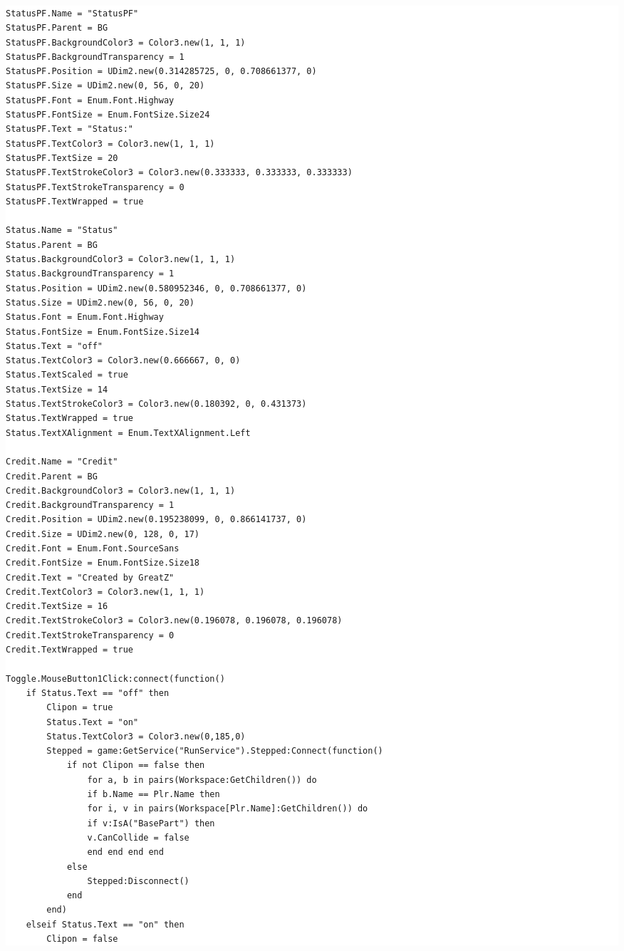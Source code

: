 	StatusPF.Name = "StatusPF"
	StatusPF.Parent = BG
	StatusPF.BackgroundColor3 = Color3.new(1, 1, 1)
	StatusPF.BackgroundTransparency = 1
	StatusPF.Position = UDim2.new(0.314285725, 0, 0.708661377, 0)
	StatusPF.Size = UDim2.new(0, 56, 0, 20)
	StatusPF.Font = Enum.Font.Highway
	StatusPF.FontSize = Enum.FontSize.Size24
	StatusPF.Text = "Status:"
	StatusPF.TextColor3 = Color3.new(1, 1, 1)
	StatusPF.TextSize = 20
	StatusPF.TextStrokeColor3 = Color3.new(0.333333, 0.333333, 0.333333)
	StatusPF.TextStrokeTransparency = 0
	StatusPF.TextWrapped = true
	 
	Status.Name = "Status"
	Status.Parent = BG
	Status.BackgroundColor3 = Color3.new(1, 1, 1)
	Status.BackgroundTransparency = 1
	Status.Position = UDim2.new(0.580952346, 0, 0.708661377, 0)
	Status.Size = UDim2.new(0, 56, 0, 20)
	Status.Font = Enum.Font.Highway
	Status.FontSize = Enum.FontSize.Size14
	Status.Text = "off"
	Status.TextColor3 = Color3.new(0.666667, 0, 0)
	Status.TextScaled = true
	Status.TextSize = 14
	Status.TextStrokeColor3 = Color3.new(0.180392, 0, 0.431373)
	Status.TextWrapped = true
	Status.TextXAlignment = Enum.TextXAlignment.Left
	 
	Credit.Name = "Credit"
	Credit.Parent = BG
	Credit.BackgroundColor3 = Color3.new(1, 1, 1)
	Credit.BackgroundTransparency = 1
	Credit.Position = UDim2.new(0.195238099, 0, 0.866141737, 0)
	Credit.Size = UDim2.new(0, 128, 0, 17)
	Credit.Font = Enum.Font.SourceSans
	Credit.FontSize = Enum.FontSize.Size18
	Credit.Text = "Created by GreatZ"
	Credit.TextColor3 = Color3.new(1, 1, 1)
	Credit.TextSize = 16
	Credit.TextStrokeColor3 = Color3.new(0.196078, 0.196078, 0.196078)
	Credit.TextStrokeTransparency = 0
	Credit.TextWrapped = true
	 
	Toggle.MouseButton1Click:connect(function()
		if Status.Text == "off" then
			Clipon = true
			Status.Text = "on"
			Status.TextColor3 = Color3.new(0,185,0)
			Stepped = game:GetService("RunService").Stepped:Connect(function()
				if not Clipon == false then
					for a, b in pairs(Workspace:GetChildren()) do
					if b.Name == Plr.Name then
					for i, v in pairs(Workspace[Plr.Name]:GetChildren()) do
					if v:IsA("BasePart") then
					v.CanCollide = false
					end end end end
				else
					Stepped:Disconnect()
				end
			end)
		elseif Status.Text == "on" then
			Clipon = false